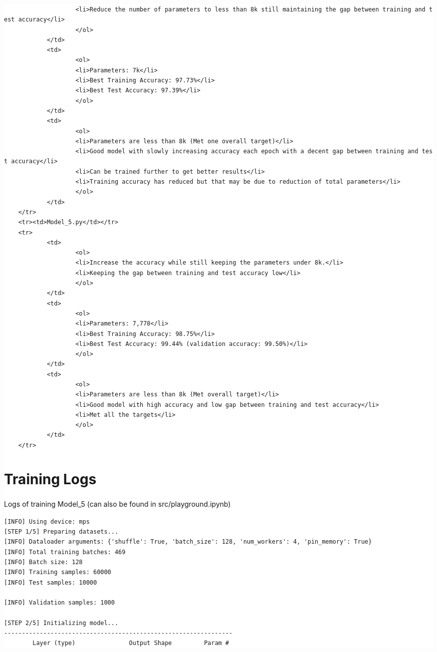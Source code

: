                         <li>Reduce the number of parameters to less than 8k still maintaining the gap between training and test accuracy</li>
                        </ol>
                </td>
                <td>
                        <ol>
                        <li>Parameters: 7k</li>
                        <li>Best Training Accuracy: 97.73%</li>
                        <li>Best Test Accuracy: 97.39%</li>
                        </ol>
                </td>
                <td>
                        <ol>
                        <li>Parameters are less than 8k (Met one overall target)</li>
                        <li>Good model with slowly increasing accuracy each epoch with a decent gap between training and test accuracy</li>
                        <li>Can be trained further to get better results</li>
                        <li>Training accuracy has reduced but that may be due to reduction of total parameters</li>
                        </ol>
                </td>
        </tr>
        <tr><td>Model_5.py</td></tr>
        <tr>
                <td>
                        <ol>
                        <li>Increase the accuracy while still keeping the parameters under 8k.</li>
                        <li>Keeping the gap between training and test accuracy low</li>
                        </ol>
                </td>
                <td>
                        <ol>
                        <li>Parameters: 7,778</li>
                        <li>Best Training Accuracy: 98.75%</li>
                        <li>Best Test Accuracy: 99.44% (validation accuracy: 99.50%)</li>
                        </ol>
                </td>
                <td>
                        <ol>
                        <li>Parameters are less than 8k (Met overall target)</li>
                        <li>Good model with high accuracy and low gap between training and test accuracy</li>
                        <li>Met all the targets</li>
                        </ol>
                </td>
        </tr>
</table>

# Training Logs
Logs of training Model_5 (can also be found in src/playground.ipynb)
```
[INFO] Using device: mps
[STEP 1/5] Preparing datasets...
[INFO] Dataloader arguments: {'shuffle': True, 'batch_size': 128, 'num_workers': 4, 'pin_memory': True}
[INFO] Total training batches: 469
[INFO] Batch size: 128
[INFO] Training samples: 60000
[INFO] Test samples: 10000

[INFO] Validation samples: 1000

[STEP 2/5] Initializing model...
----------------------------------------------------------------
        Layer (type)               Output Shape         Param #
```